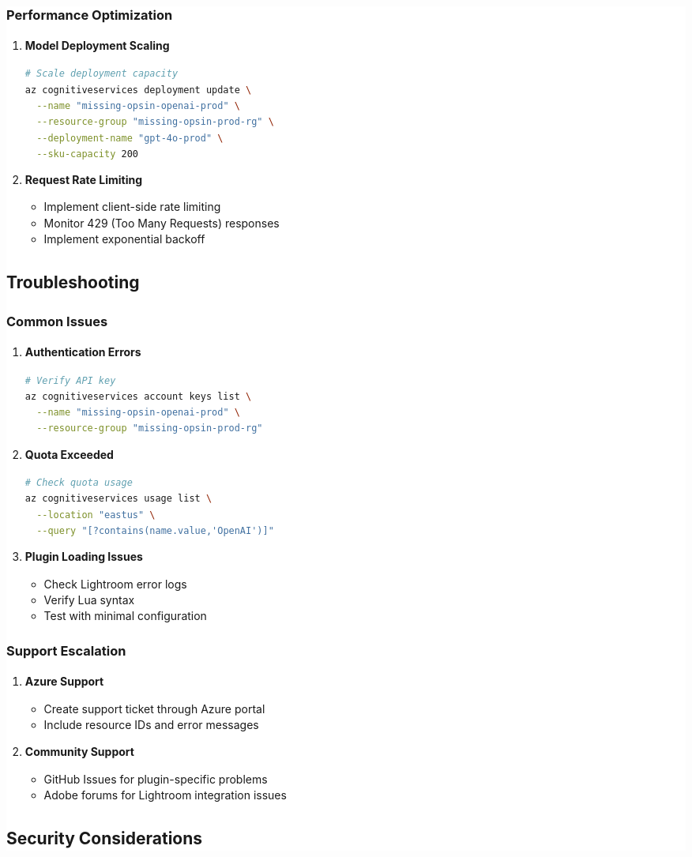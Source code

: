 ### Performance Optimization

1. **Model Deployment Scaling**
   ```bash
   # Scale deployment capacity
   az cognitiveservices deployment update \
     --name "missing-opsin-openai-prod" \
     --resource-group "missing-opsin-prod-rg" \
     --deployment-name "gpt-4o-prod" \
     --sku-capacity 200
   ```

2. **Request Rate Limiting**
   - Implement client-side rate limiting
   - Monitor 429 (Too Many Requests) responses
   - Implement exponential backoff

## Troubleshooting

### Common Issues

1. **Authentication Errors**
   ```bash
   # Verify API key
   az cognitiveservices account keys list \
     --name "missing-opsin-openai-prod" \
     --resource-group "missing-opsin-prod-rg"
   ```

2. **Quota Exceeded**
   ```bash
   # Check quota usage
   az cognitiveservices usage list \
     --location "eastus" \
     --query "[?contains(name.value,'OpenAI')]"
   ```

3. **Plugin Loading Issues**
   - Check Lightroom error logs
   - Verify Lua syntax
   - Test with minimal configuration

### Support Escalation

1. **Azure Support**
   - Create support ticket through Azure portal
   - Include resource IDs and error messages

2. **Community Support**
   - GitHub Issues for plugin-specific problems
   - Adobe forums for Lightroom integration issues

## Security Considerations

